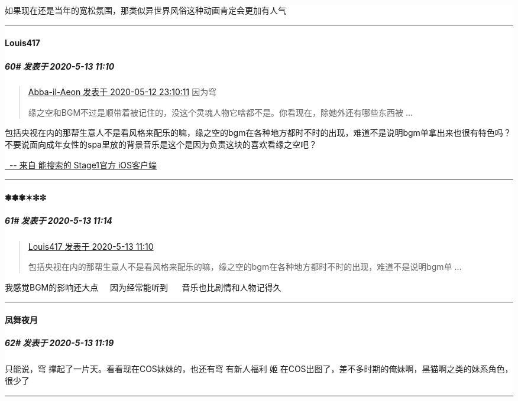 


如果现在还是当年的宽松氛围，那类似异世界风俗这种动画肯定会更加有人气







*****

####  Louis417  
##### 60#       发表于 2020-5-13 11:10



<blockquote><a href="httphttps://bbs.saraba1st.com/2b/forum.php?mod=redirect&amp;goto=findpost&amp;pid=47397367&amp;ptid=1934572" target="_blank">Abba-il-Aeon 发表于 2020-05-12 23:10:11</a>
因为穹


缘之空和BGM不过是顺带着被记住的，没这个灵魂人物它啥都不是。你看现在，除她外还有哪些东西被 ...</blockquote>包括央视在内的那帮生意人不是看风格来配乐的嘛，缘之空的bgm在各种地方都时不时的出现，难道不是说明bgm单拿出来也很有特色吗？不要说面向成年女性的spa里放的背景音乐是这个是因为负责这块的喜欢看缘之空吧？

[  -- 来自 能搜索的 Stage1官方 iOS客户端](https://itunes.apple.com/fi/app/saraba1st/id1221237470?mt=8)







*****

####  ❃✽✾✶✻✼  
##### 61#       发表于 2020-5-13 11:14



<blockquote><a href="httphttps://bbs.saraba1st.com/2b/forum.php?mod=redirect&amp;goto=findpost&amp;pid=47401485&amp;ptid=1934572" target="_blank">Louis417 发表于 2020-5-13 11:10</a>

包括央视在内的那帮生意人不是看风格来配乐的嘛，缘之空的bgm在各种地方都时不时的出现，难道不是说明bgm单 ...</blockquote>
我感觉BGM的影响还大点     因为经常能听到      音乐也比剧情和人物记得久







*****

####  凤舞夜月  
##### 62#       发表于 2020-5-13 11:19




只能说，穹 撑起了一片天。看看现在COS妹妹的，也还有穹 有新人福利 姬 在COS出图了，差不多时期的俺妹啊，黑猫啊之类的妹系角色，很少了







*****

